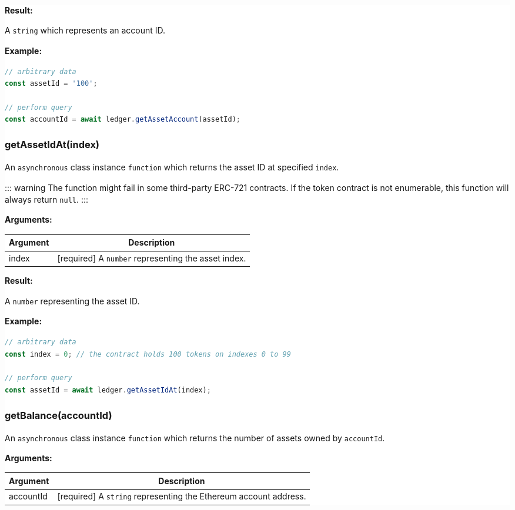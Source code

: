 **Result:**

A `string` which represents an account ID.

**Example:**

```ts
// arbitrary data
const assetId = '100';

// perform query
const accountId = await ledger.getAssetAccount(assetId);
```

### getAssetIdAt(index)

An `asynchronous` class instance `function` which returns the asset ID at specified `index`.

::: warning
The function might fail in some third-party ERC-721 contracts. If the token contract is not enumerable, this function will always return `null`.
:::

**Arguments:**

| Argument | Description
|-|-
| index | [required] A `number` representing the asset index.

**Result:**

A `number` representing the asset ID.

**Example:**

```ts
// arbitrary data
const index = 0; // the contract holds 100 tokens on indexes 0 to 99

// perform query
const assetId = await ledger.getAssetIdAt(index);
```

### getBalance(accountId)

An `asynchronous` class instance `function` which returns the number of assets owned by `accountId`.

**Arguments:**

| Argument | Description
|-|-
| accountId | [required] A `string` representing the Ethereum account address.

